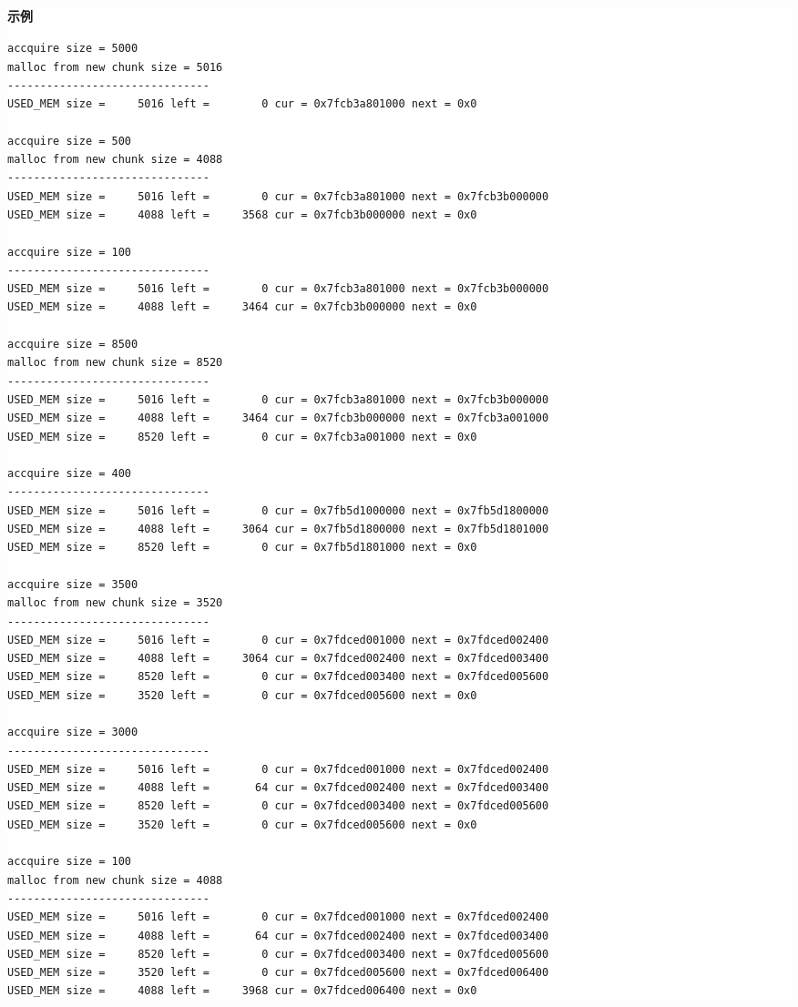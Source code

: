 **示例**

````
accquire size = 5000
malloc from new chunk size = 5016
-------------------------------
USED_MEM size =     5016 left =        0 cur = 0x7fcb3a801000 next = 0x0
 
accquire size = 500
malloc from new chunk size = 4088
-------------------------------
USED_MEM size =     5016 left =        0 cur = 0x7fcb3a801000 next = 0x7fcb3b000000
USED_MEM size =     4088 left =     3568 cur = 0x7fcb3b000000 next = 0x0
 
accquire size = 100
-------------------------------
USED_MEM size =     5016 left =        0 cur = 0x7fcb3a801000 next = 0x7fcb3b000000
USED_MEM size =     4088 left =     3464 cur = 0x7fcb3b000000 next = 0x0
 
accquire size = 8500
malloc from new chunk size = 8520
-------------------------------
USED_MEM size =     5016 left =        0 cur = 0x7fcb3a801000 next = 0x7fcb3b000000
USED_MEM size =     4088 left =     3464 cur = 0x7fcb3b000000 next = 0x7fcb3a001000
USED_MEM size =     8520 left =        0 cur = 0x7fcb3a001000 next = 0x0
 
accquire size = 400
-------------------------------
USED_MEM size =     5016 left =        0 cur = 0x7fb5d1000000 next = 0x7fb5d1800000
USED_MEM size =     4088 left =     3064 cur = 0x7fb5d1800000 next = 0x7fb5d1801000
USED_MEM size =     8520 left =        0 cur = 0x7fb5d1801000 next = 0x0
 
accquire size = 3500
malloc from new chunk size = 3520
-------------------------------
USED_MEM size =     5016 left =        0 cur = 0x7fdced001000 next = 0x7fdced002400
USED_MEM size =     4088 left =     3064 cur = 0x7fdced002400 next = 0x7fdced003400
USED_MEM size =     8520 left =        0 cur = 0x7fdced003400 next = 0x7fdced005600
USED_MEM size =     3520 left =        0 cur = 0x7fdced005600 next = 0x0
 
accquire size = 3000
-------------------------------
USED_MEM size =     5016 left =        0 cur = 0x7fdced001000 next = 0x7fdced002400
USED_MEM size =     4088 left =       64 cur = 0x7fdced002400 next = 0x7fdced003400
USED_MEM size =     8520 left =        0 cur = 0x7fdced003400 next = 0x7fdced005600
USED_MEM size =     3520 left =        0 cur = 0x7fdced005600 next = 0x0
 
accquire size = 100
malloc from new chunk size = 4088
-------------------------------
USED_MEM size =     5016 left =        0 cur = 0x7fdced001000 next = 0x7fdced002400
USED_MEM size =     4088 left =       64 cur = 0x7fdced002400 next = 0x7fdced003400
USED_MEM size =     8520 left =        0 cur = 0x7fdced003400 next = 0x7fdced005600
USED_MEM size =     3520 left =        0 cur = 0x7fdced005600 next = 0x7fdced006400
USED_MEM size =     4088 left =     3968 cur = 0x7fdced006400 next = 0x0
````
